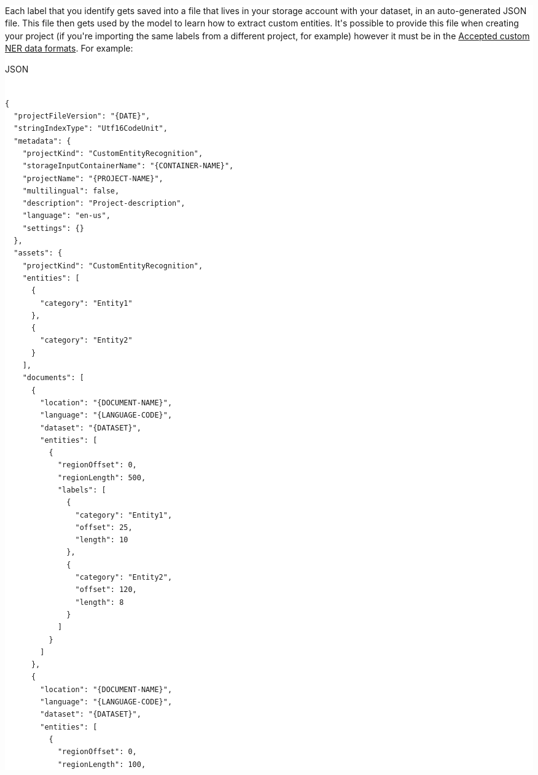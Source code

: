 Each label that you identify gets saved into a file that lives in your storage account with your dataset, in an auto-generated JSON file. This file then gets used by the model to learn how to extract custom entities. It's possible to provide this file when creating your project (if you're importing the same labels from a different project, for example) however it must be in the [Accepted custom NER data formats](https://learn.microsoft.com/en-us/azure/ai-services/language-service/custom-named-entity-recognition/concepts/data-formats). For example:

JSON

```

{
  "projectFileVersion": "{DATE}",
  "stringIndexType": "Utf16CodeUnit",
  "metadata": {
    "projectKind": "CustomEntityRecognition",
    "storageInputContainerName": "{CONTAINER-NAME}",
    "projectName": "{PROJECT-NAME}",
    "multilingual": false,
    "description": "Project-description",
    "language": "en-us",
    "settings": {}
  },
  "assets": {
    "projectKind": "CustomEntityRecognition",
    "entities": [
      {
        "category": "Entity1"
      },
      {
        "category": "Entity2"
      }
    ],
    "documents": [
      {
        "location": "{DOCUMENT-NAME}",
        "language": "{LANGUAGE-CODE}",
        "dataset": "{DATASET}",
        "entities": [
          {
            "regionOffset": 0,
            "regionLength": 500,
            "labels": [
              {
                "category": "Entity1",
                "offset": 25,
                "length": 10
              },
              {
                "category": "Entity2",
                "offset": 120,
                "length": 8
              }
            ]
          }
        ]
      },
      {
        "location": "{DOCUMENT-NAME}",
        "language": "{LANGUAGE-CODE}",
        "dataset": "{DATASET}",
        "entities": [
          {
            "regionOffset": 0,
            "regionLength": 100,
```